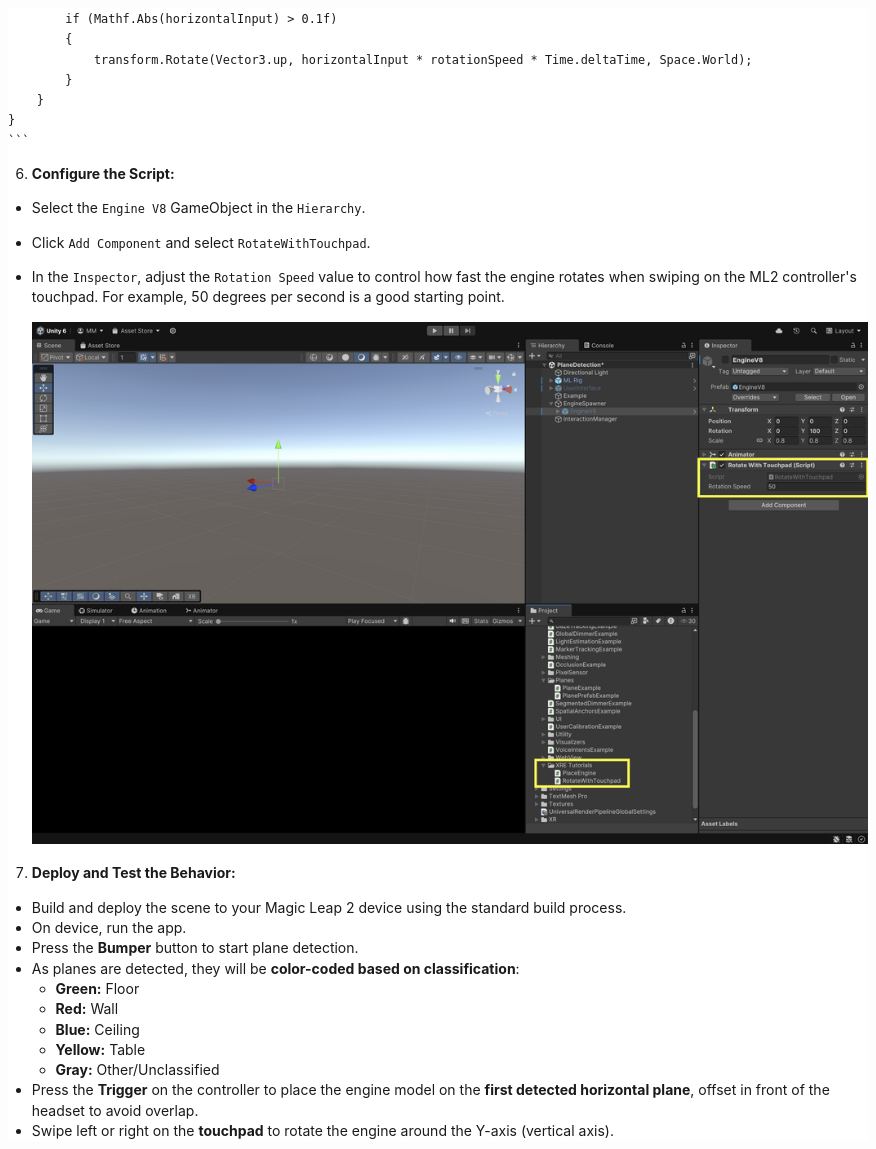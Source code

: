             if (Mathf.Abs(horizontalInput) > 0.1f)
            {
                transform.Rotate(Vector3.up, horizontalInput * rotationSpeed * Time.deltaTime, Space.World);
            }
        }
    }
    ```

6. **Configure the Script:**
  - Select the `Engine V8` GameObject in the `Hierarchy`.
  - Click `Add Component` and select `RotateWithTouchpad`.
  - In the `Inspector`, adjust the `Rotation Speed` value to control how fast the engine rotates when swiping on the ML2 controller's touchpad. For example, 50 degrees per second is a good starting point.

    ![13](/Figures/E6/13.jpg)

7. **Deploy and Test the Behavior:**
  - Build and deploy the scene to your Magic Leap 2 device using the standard build process.
  - On device, run the app.
  - Press the **Bumper** button to start plane detection.
  - As planes are detected, they will be **color-coded based on classification**:
    - **Green:** Floor
    - **Red:** Wall
    - **Blue:** Ceiling
    - **Yellow:** Table
    - **Gray:** Other/Unclassified
  - Press the **Trigger** on the controller to place the engine model on the **first detected horizontal plane**, offset in front of the headset to avoid overlap.
  - Swipe left or right on the **touchpad** to rotate the engine around the Y-axis (vertical axis).

